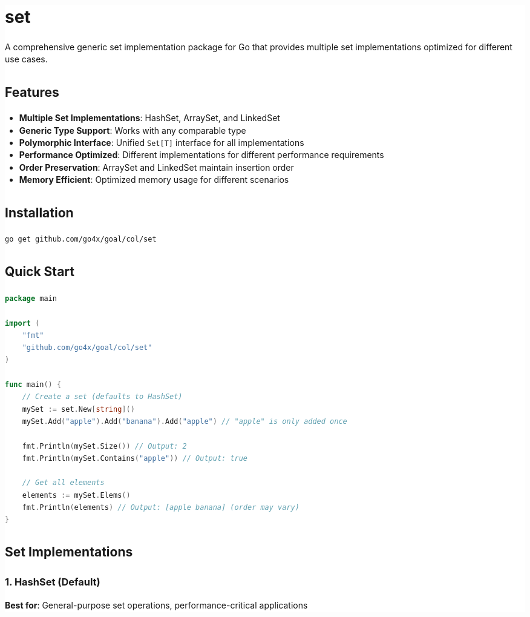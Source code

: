 # set

A comprehensive generic set implementation package for Go that provides multiple set implementations optimized for different use cases.

## Features

- **Multiple Set Implementations**: HashSet, ArraySet, and LinkedSet
- **Generic Type Support**: Works with any comparable type
- **Polymorphic Interface**: Unified `Set[T]` interface for all implementations
- **Performance Optimized**: Different implementations for different performance requirements
- **Order Preservation**: ArraySet and LinkedSet maintain insertion order
- **Memory Efficient**: Optimized memory usage for different scenarios

## Installation

```bash
go get github.com/go4x/goal/col/set
```

## Quick Start

```go
package main

import (
    "fmt"
    "github.com/go4x/goal/col/set"
)

func main() {
    // Create a set (defaults to HashSet)
    mySet := set.New[string]()
    mySet.Add("apple").Add("banana").Add("apple") // "apple" is only added once
    
    fmt.Println(mySet.Size()) // Output: 2
    fmt.Println(mySet.Contains("apple")) // Output: true
    
    // Get all elements
    elements := mySet.Elems()
    fmt.Println(elements) // Output: [apple banana] (order may vary)
}
```

## Set Implementations

### 1. HashSet (Default)

**Best for**: General-purpose set operations, performance-critical applications
